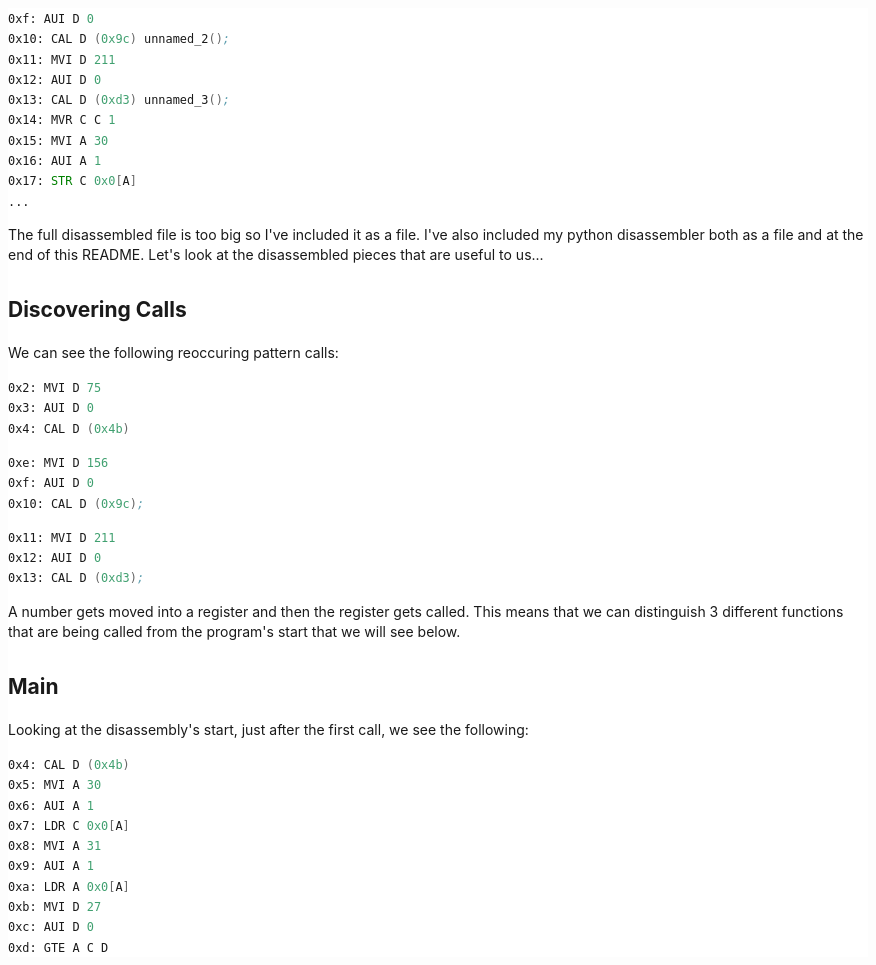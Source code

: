 ```asm
0xf: AUI D 0
0x10: CAL D (0x9c) unnamed_2();
0x11: MVI D 211
0x12: AUI D 0
0x13: CAL D (0xd3) unnamed_3();
0x14: MVR C C 1
0x15: MVI A 30
0x16: AUI A 1
0x17: STR C 0x0[A]
...
```

The full disassembled file is too big so I've included it as a file. I've also included my python disassembler both as a file and at the end of this README. Let's look at the disassembled pieces that are useful to us...

## Discovering Calls

We can see the following reoccuring pattern calls:
```asm
0x2: MVI D 75
0x3: AUI D 0
0x4: CAL D (0x4b)
```

```asm
0xe: MVI D 156
0xf: AUI D 0
0x10: CAL D (0x9c);
```

```asm
0x11: MVI D 211
0x12: AUI D 0
0x13: CAL D (0xd3);
```

A number gets moved into a register and then the register gets called. This means that we can distinguish 3 different functions that are being called from the program's start that we will see below.

## Main

Looking at the disassembly's start, just after the first call, we see the following:

```asm
0x4: CAL D (0x4b)
0x5: MVI A 30
0x6: AUI A 1
0x7: LDR C 0x0[A]
0x8: MVI A 31
0x9: AUI A 1
0xa: LDR A 0x0[A]
0xb: MVI D 27
0xc: AUI D 0
0xd: GTE A C D
```
